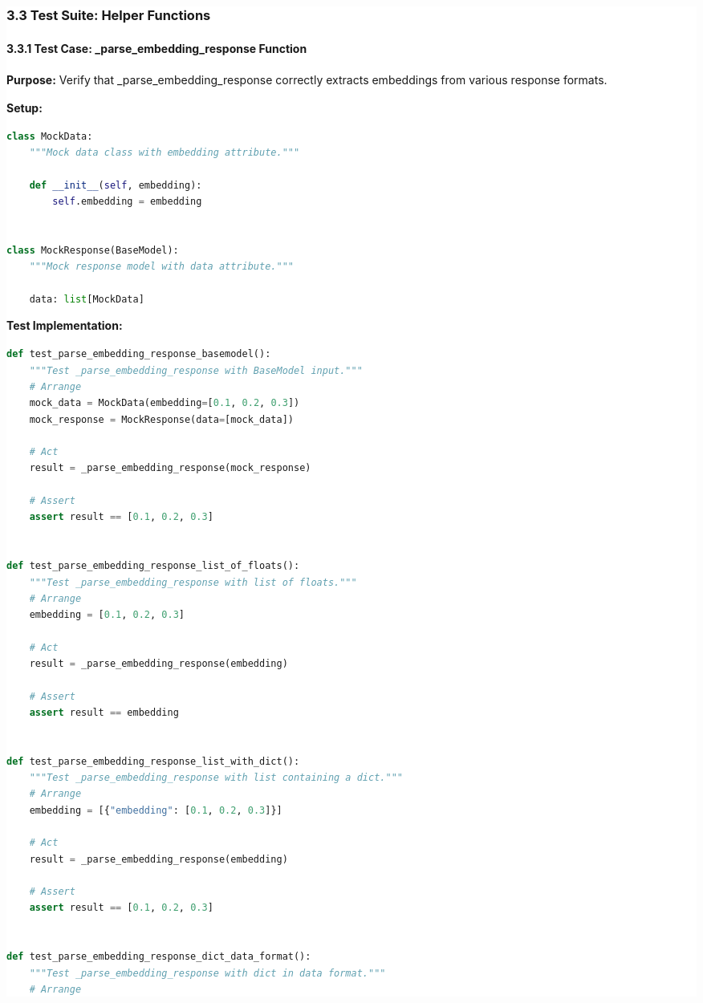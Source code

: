 ### 3.3 Test Suite: Helper Functions

#### 3.3.1 Test Case: _parse_embedding_response Function

**Purpose:** Verify that _parse_embedding_response correctly extracts embeddings
from various response formats.

**Setup:**

```python
class MockData:
    """Mock data class with embedding attribute."""

    def __init__(self, embedding):
        self.embedding = embedding


class MockResponse(BaseModel):
    """Mock response model with data attribute."""

    data: list[MockData]
```

**Test Implementation:**

```python
def test_parse_embedding_response_basemodel():
    """Test _parse_embedding_response with BaseModel input."""
    # Arrange
    mock_data = MockData(embedding=[0.1, 0.2, 0.3])
    mock_response = MockResponse(data=[mock_data])

    # Act
    result = _parse_embedding_response(mock_response)

    # Assert
    assert result == [0.1, 0.2, 0.3]


def test_parse_embedding_response_list_of_floats():
    """Test _parse_embedding_response with list of floats."""
    # Arrange
    embedding = [0.1, 0.2, 0.3]

    # Act
    result = _parse_embedding_response(embedding)

    # Assert
    assert result == embedding


def test_parse_embedding_response_list_with_dict():
    """Test _parse_embedding_response with list containing a dict."""
    # Arrange
    embedding = [{"embedding": [0.1, 0.2, 0.3]}]

    # Act
    result = _parse_embedding_response(embedding)

    # Assert
    assert result == [0.1, 0.2, 0.3]


def test_parse_embedding_response_dict_data_format():
    """Test _parse_embedding_response with dict in data format."""
    # Arrange
```